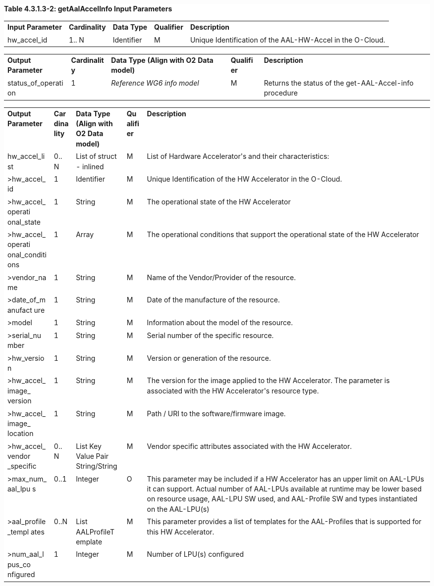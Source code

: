 </div>

**Table 4.3.1.3-2: getAalAccelInfo Input Parameters**

<div class="table-wrapper" markdown="block">

|  |  |  |  |  |
| --- | --- | --- | --- | --- |
| **Input Parameter** | **Cardinality** | **Data Type** | **Qualifier** | **Description** |
| hw\_accel\_id | 1.. N | Identifier | M | Unique Identification of the AAL-HW-Accel in the O-Cloud. |

</div>

<div class="table-wrapper" markdown="block">

|  |  |  |  |  |
| --- | --- | --- | --- | --- |
| **Output Parameter** | **Cardinality** | **Data Type**  **(Align with O2 Data model)** | **Qualifier** | **Description** |
| status\_of\_operation | 1 | *Reference WG6 info model* | M | Returns the status of the get-AAL-Accel-info procedure |

</div>

<div class="table-wrapper" markdown="block">

|  |  |  |  |  |
| --- | --- | --- | --- | --- |
| **Output Parameter** | **Cardinality** | **Data Type**  **(Align with O2 Data model)** | **Qualifier** | **Description** |
| hw\_accel\_list | 0.. N | List of struct  - inlined | M | List of Hardware Accelerator's and their characteristics: |
| >hw\_accel\_id | 1 | Identifier | M | Unique Identification of the HW Accelerator in the O-Cloud. |
| >hw\_accel\_operati onal\_state | 1 | String | M | The operational state of the HW Accelerator |
| >hw\_accel\_operati onal\_conditions | 1 | Array | M | The operational conditions that support the operational state of the HW Accelerator |
| >vendor\_name | 1 | String | M | Name of the Vendor/Provider of the resource. |
| >date\_of\_manufact ure | 1 | String | M | Date of the manufacture of the resource. |
| >model | 1 | String | M | Information about the model of the resource. |
| >serial\_number | 1 | String | M | Serial number of the specific resource. |
| >hw\_version | 1 | String | M | Version or generation of the resource. |
| >hw\_accel\_image\_ version | 1 | String | M | The version for the image applied to the HW Accelerator. The parameter is associated with the HW Accelerator's resource type. |
| >hw\_accel\_image\_ location | 1 | String | M | Path / URI to the software/firmware image. |
| >hw\_accel\_vendor  \_specific | 0.. N | List Key Value Pair  String/String | M | Vendor specific attributes associated with the HW Accelerator. |
| >max\_num\_aal\_lpu s | 0..1 | Integer | O | This parameter may be included if a HW Accelerator has an upper limit on AAL-LPUs it can support. Actual number of AAL-LPUs available at runtime may be lower based on resource usage, AAL-LPU SW used, and AAL-Profile SW and types instantiated on the AAL-LPU(s) |
| >aal\_profile\_templ ates | 0..N | List AALProfileT emplate | M | This parameter provides a list of templates for the AAL-Profiles that is supported for this HW Accelerator. |
| >num\_aal\_lpus\_co nfigured | 1 | Integer | M | Number of LPU(s) configured |
